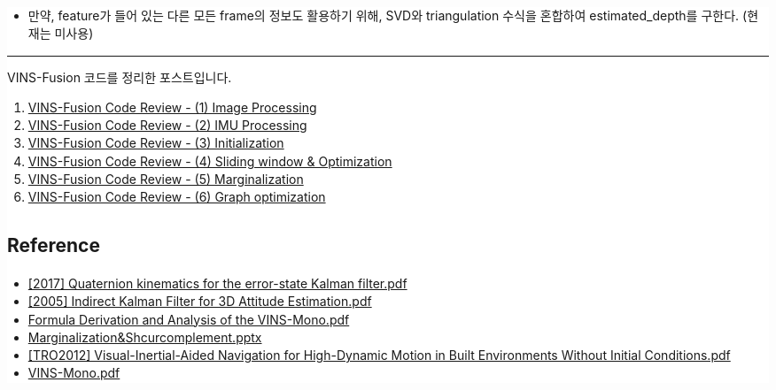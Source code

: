 - 만약, feature가 들어 있는 다른 모든 frame의 정보도 활용하기 위해, SVD와 triangulation 수식을 혼합하여 estimated_depth를 구한다. (현재는 미사용)

---

VINS-Fusion 코드를 정리한 포스트입니다.

1. [VINS-Fusion Code Review - (1) Image Processing](https://seodu.github.io/2022-01-05-VINS-Fusion-1/)    
2. [VINS-Fusion Code Review - (2) IMU Processing](https://seodu.github.io/2022-01-05-VINS-Fusion-2/)    
3. [VINS-Fusion Code Review - (3) Initialization](https://seodu.github.io/2022-01-05-VINS-Fusion-3/)    
4. [VINS-Fusion Code Review - (4) Sliding window & Optimization](https://seodu.github.io/2022-01-05-VINS-Fusion-4/)    
5. [VINS-Fusion Code Review - (5) Marginalization](https://seodu.github.io/2022-01-05-VINS-Fusion-5/)    
6. [VINS-Fusion Code Review - (6) Graph optimization](https://seodu.github.io/2022-01-05-VINS-Fusion-6/)    


## Reference

- [[2017] Quaternion kinematics for the error-state Kalman filter.pdf](https://arxiv.org/abs/1711.02508)    
- [[2005] Indirect Kalman Filter for 3D Attitude Estimation.pdf](http://mars.cs.umn.edu/tr/reports/Trawny05b.pdf)    
- [Formula Derivation and Analysis of the VINS-Mono.pdf](https://arxiv.org/abs/1912.11986)    
- [Marginalization&Shcurcomplement.pptx](https://slideplayer.com/slide/12551914/)    
- [[TRO2012] Visual-Inertial-Aided Navigation for High-Dynamic Motion in Built Environments Without Initial Conditions.pdf](https://kvmanohar22.github.io/notes/w03/main.pdf)    
- [VINS-Mono.pdf](https://ieeexplore.ieee.org/document/8421746)    

